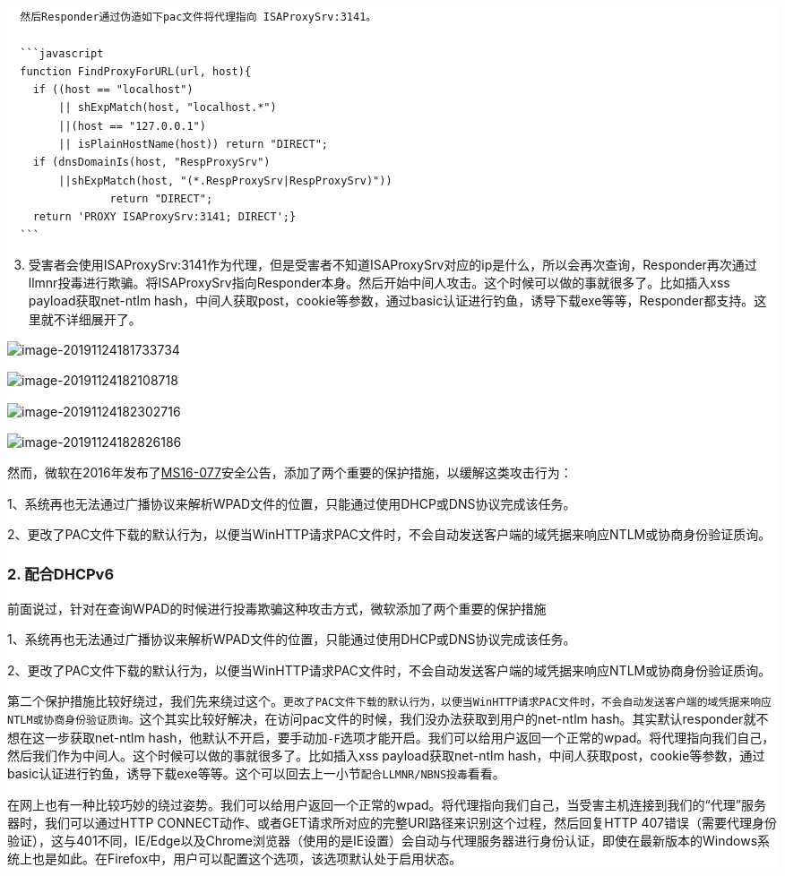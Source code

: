       然后Responder通过伪造如下pac文件将代理指向 ISAProxySrv:3141。

      ```javascript
      function FindProxyForURL(url, host){
        if ((host == "localhost") 
            || shExpMatch(host, "localhost.*") 
            ||(host == "127.0.0.1") 
            || isPlainHostName(host)) return "DIRECT"; 
        if (dnsDomainIs(host, "RespProxySrv")
            ||shExpMatch(host, "(*.RespProxySrv|RespProxySrv)")) 
          			return "DIRECT"; 
        return 'PROXY ISAProxySrv:3141; DIRECT';}
      ```
   
   3. 受害者会使用ISAProxySrv:3141作为代理，但是受害者不知道ISAProxySrv对应的ip是什么，所以会再次查询，Responder再次通过llmnr投毒进行欺骗。将ISAProxySrv指向Responder本身。然后开始中间人攻击。这个时候可以做的事就很多了。比如插入xss payload获取net-ntlm hash，中间人获取post，cookie等参数，通过basic认证进行钓鱼，诱导下载exe等等，Responder都支持。这里就不详细展开了。

   ![image-20191124181733734](https://p5.ssl.qhimg.com/t010ed7c372be5cd7ea.png)

   ![image-20191124182108718](https://p2.ssl.qhimg.com/t018c07f17c72927703.png)

   

   ![image-20191124182302716](https://p4.ssl.qhimg.com/t016ba5e76024598fbc.png)

   ![image-20191124182826186](https://p5.ssl.qhimg.com/t015a010924cea2849f.png)

   

   然而，微软在2016年发布了[MS16-077](https://support.microsoft.com/en-us/help/3165191/ms16-077-security-update-for-wpad-june-14--2016)安全公告，添加了两个重要的保护措施，以缓解这类攻击行为：

   1、系统再也无法通过广播协议来解析WPAD文件的位置，只能通过使用DHCP或DNS协议完成该任务。

   2、更改了PAC文件下载的默认行为，以便当WinHTTP请求PAC文件时，不会自动发送客户端的域凭据来响应NTLM或协商身份验证质询。

   

### 2. 配合DHCPv6

   前面说过，针对在查询WPAD的时候进行投毒欺骗这种攻击方式，微软添加了两个重要的保护措施

   1、系统再也无法通过广播协议来解析WPAD文件的位置，只能通过使用DHCP或DNS协议完成该任务。

   2、更改了PAC文件下载的默认行为，以便当WinHTTP请求PAC文件时，不会自动发送客户端的域凭据来响应NTLM或协商身份验证质询。

   第二个保护措施比较好绕过，我们先来绕过这个。`更改了PAC文件下载的默认行为，以便当WinHTTP请求PAC文件时，不会自动发送客户端的域凭据来响应NTLM或协商身份验证质询。`这个其实比较好解决，在访问pac文件的时候，我们没办法获取到用户的net-ntlm hash。其实默认responder就不想在这一步获取net-ntlm hash，他默认不开启，要手动加`-F`选项才能开启。我们可以给用户返回一个正常的wpad。将代理指向我们自己，然后我们作为中间人。这个时候可以做的事就很多了。比如插入xss payload获取net-ntlm hash，中间人获取post，cookie等参数，通过basic认证进行钓鱼，诱导下载exe等等。这个可以回去上一小节`配合LLMNR/NBNS投毒`看看。

在网上也有一种比较巧妙的绕过姿势。我们可以给用户返回一个正常的wpad。将代理指向我们自己，当受害主机连接到我们的“代理”服务器时，我们可以通过HTTP CONNECT动作、或者GET请求所对应的完整URI路径来识别这个过程，然后回复HTTP 407错误（需要代理身份验证），这与401不同，IE/Edge以及Chrome浏览器（使用的是IE设置）会自动与代理服务器进行身份认证，即使在最新版本的Windows系统上也是如此。在Firefox中，用户可以配置这个选项，该选项默认处于启用状态。
